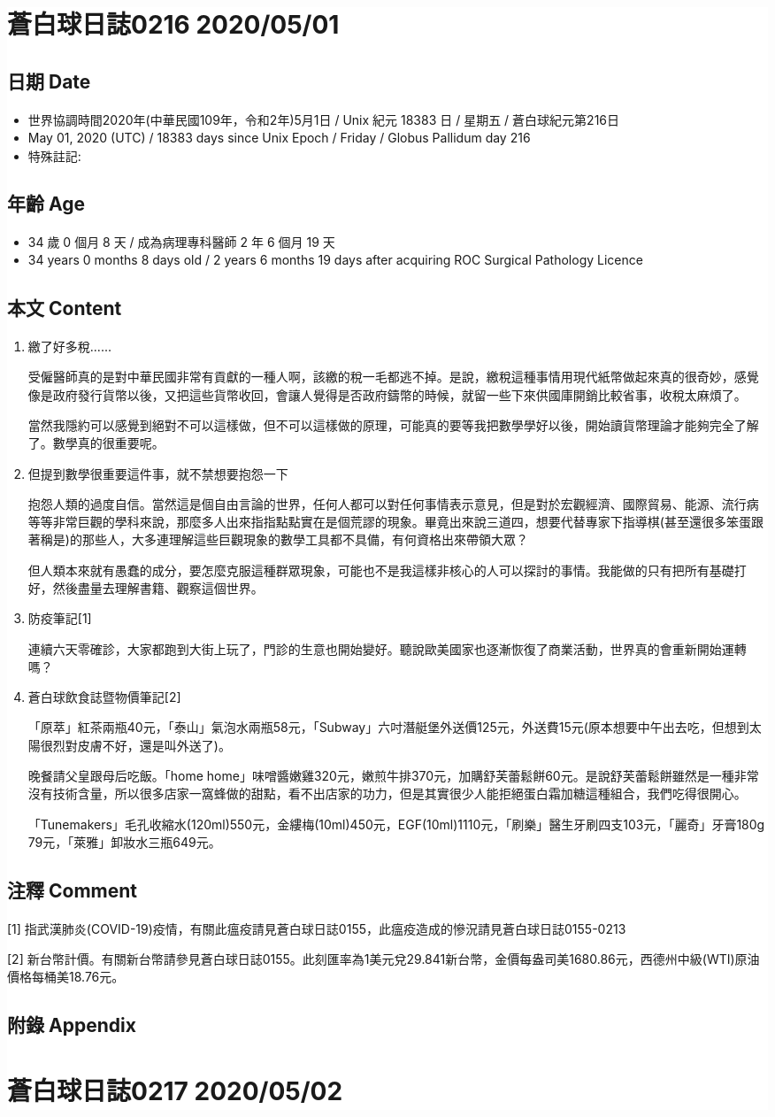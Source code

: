 [_metadata_:encoding]: - "utf-8"
[_metadata_:fileformat]: - "markdown"
[_metadata_:MIME_type]: - "text/plain"
[_metadata_:markdown_version]: - "commonmark version 0.29"
[_metadata_:markdown_spec]: - "https://spec.commonmark.org/0.29/"

# 蒼白球日誌0216 2020/05/01 #

## 日期 Date ##

* 世界協調時間2020年(中華民國109年，令和2年)5月1日 / Unix 紀元 18383 日 / 星期五 / 蒼白球紀元第216日
* May 01, 2020 (UTC) / 18383 days since Unix Epoch / Friday / Globus Pallidum day 216
* 特殊註記:

## 年齡 Age ##

* 34 歲 0 個月 8 天 / 成為病理專科醫師 2 年 6 個月 19 天
* 34 years 0 months 8 days old / 2 years 6 months 19 days after acquiring ROC Surgical Pathology Licence

## 本文 Content ##

1. 繳了好多稅......

    受僱醫師真的是對中華民國非常有貢獻的一種人啊，該繳的稅一毛都逃不掉。是說，繳稅這種事情用現代紙幣做起來真的很奇妙，感覺像是政府發行貨幣以後，又把這些貨幣收回，會讓人覺得是否政府鑄幣的時候，就留一些下來供國庫開銷比較省事，收稅太麻煩了。

    當然我隱約可以感覺到絕對不可以這樣做，但不可以這樣做的原理，可能真的要等我把數學學好以後，開始讀貨幣理論才能夠完全了解了。數學真的很重要呢。

2. 但提到數學很重要這件事，就不禁想要抱怨一下

    抱怨人類的過度自信。當然這是個自由言論的世界，任何人都可以對任何事情表示意見，但是對於宏觀經濟、國際貿易、能源、流行病等等非常巨觀的學科來說，那麼多人出來指指點點實在是個荒謬的現象。畢竟出來說三道四，想要代替專家下指導棋(甚至還很多笨蛋跟著稱是)的那些人，大多連理解這些巨觀現象的數學工具都不具備，有何資格出來帶領大眾？

    但人類本來就有愚蠢的成分，要怎麼克服這種群眾現象，可能也不是我這樣非核心的人可以探討的事情。我能做的只有把所有基礎打好，然後盡量去理解書籍、觀察這個世界。

3. 防疫筆記[1]

    連續六天零確診，大家都跑到大街上玩了，門診的生意也開始變好。聽說歐美國家也逐漸恢復了商業活動，世界真的會重新開始運轉嗎？

4. 蒼白球飲食誌暨物價筆記[2]

    「原萃」紅茶兩瓶40元，「泰山」氣泡水兩瓶58元，「Subway」六吋潛艇堡外送價125元，外送費15元(原本想要中午出去吃，但想到太陽很烈對皮膚不好，還是叫外送了)。

    晚餐請父皇跟母后吃飯。「home home」味噌醬嫩雞320元，嫩煎牛排370元，加購舒芙蕾鬆餅60元。是說舒芙蕾鬆餅雖然是一種非常沒有技術含量，所以很多店家一窩蜂做的甜點，看不出店家的功力，但是其實很少人能拒絕蛋白霜加糖這種組合，我們吃得很開心。

    「Tunemakers」毛孔收縮水(120ml)550元，金縷梅(10ml)450元，EGF(10ml)1110元，「刷樂」醫生牙刷四支103元，「麗奇」牙膏180g 79元，「萊雅」卸妝水三瓶649元。

## 注釋 Comment ##

[1] 指武漢肺炎(COVID-19)疫情，有關此瘟疫請見蒼白球日誌0155，此瘟疫造成的慘況請見蒼白球日誌0155-0213

[2] 新台幣計價。有關新台幣請參見蒼白球日誌0155。此刻匯率為1美元兌29.841新台幣，金價每盎司美1680.86元，西德州中級(WTI)原油價格每桶美18.76元。

## 附錄 Appendix ##

# 蒼白球日誌0217 2020/05/02 #
